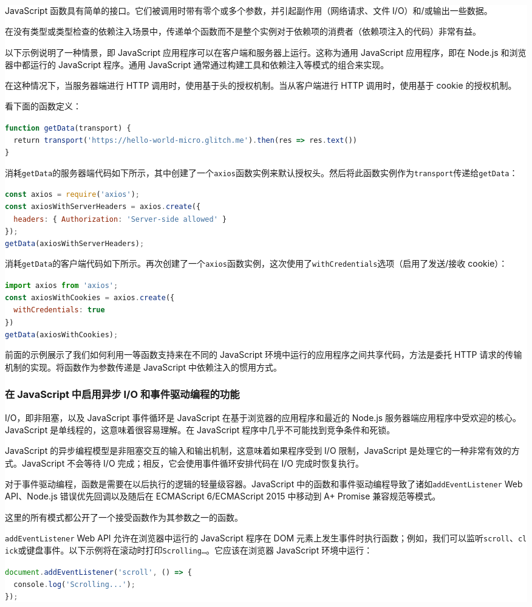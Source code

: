JavaScript 函数具有简单的接口。它们被调用时带有零个或多个参数，并引起副作用（网络请求、文件 I/O）和/或输出一些数据。

在没有类型或类型检查的依赖注入场景中，传递单个函数而不是整个实例对于依赖项的消费者（依赖项注入的代码）非常有益。

以下示例说明了一种情景，即 JavaScript 应用程序可以在客户端和服务器上运行。这称为通用 JavaScript 应用程序，即在 Node.js 和浏览器中都运行的 JavaScript 程序。通用 JavaScript 通常通过构建工具和依赖注入等模式的组合来实现。

在这种情况下，当服务器端进行 HTTP 调用时，使用基于头的授权机制。当从客户端进行 HTTP 调用时，使用基于 cookie 的授权机制。

看下面的函数定义：

```js
function getData(transport) {
  return transport('https://hello-world-micro.glitch.me').then(res => res.text())
}
```

消耗`getData`的服务器端代码如下所示，其中创建了一个`axios`函数实例来默认授权头。然后将此函数实例作为`transport`传递给`getData`：

```js
const axios = require('axios');
const axiosWithServerHeaders = axios.create({
  headers: { Authorization: 'Server-side allowed' }
});
getData(axiosWithServerHeaders);
```

消耗`getData`的客户端代码如下所示。再次创建了一个`axios`函数实例，这次使用了`withCredentials`选项（启用了发送/接收 cookie）：

```js
import axios from 'axios';
const axiosWithCookies = axios.create({
  withCredentials: true
})
getData(axiosWithCookies);
```

前面的示例展示了我们如何利用一等函数支持来在不同的 JavaScript 环境中运行的应用程序之间共享代码，方法是委托 HTTP 请求的传输机制的实现。将函数作为参数传递是 JavaScript 中依赖注入的惯用方式。

### 在 JavaScript 中启用异步 I/O 和事件驱动编程的功能

I/O，即非阻塞，以及 JavaScript 事件循环是 JavaScript 在基于浏览器的应用程序和最近的 Node.js 服务器端应用程序中受欢迎的核心。JavaScript 是单线程的，这意味着很容易理解。在 JavaScript 程序中几乎不可能找到竞争条件和死锁。

JavaScript 的异步编程模型是非阻塞交互的输入和输出机制，这意味着如果程序受到 I/O 限制，JavaScript 是处理它的一种非常有效的方式。JavaScript 不会等待 I/O 完成；相反，它会使用事件循环安排代码在 I/O 完成时恢复执行。

对于事件驱动编程，函数是需要在以后执行的逻辑的轻量级容器。JavaScript 中的函数和事件驱动编程导致了诸如`addEventListener` Web API、Node.js 错误优先回调以及随后在 ECMAScript 6/ECMAScript 2015 中移动到 A+ Promise 兼容规范等模式。

这里的所有模式都公开了一个接受函数作为其参数之一的函数。

`addEventListener` Web API 允许在浏览器中运行的 JavaScript 程序在 DOM 元素上发生事件时执行函数；例如，我们可以监听`scroll`、`click`或键盘事件。以下示例将在滚动时打印`Scrolling…`。它应该在浏览器 JavaScript 环境中运行：

```js
document.addEventListener('scroll', () => {
  console.log('Scrolling...');
});
```
